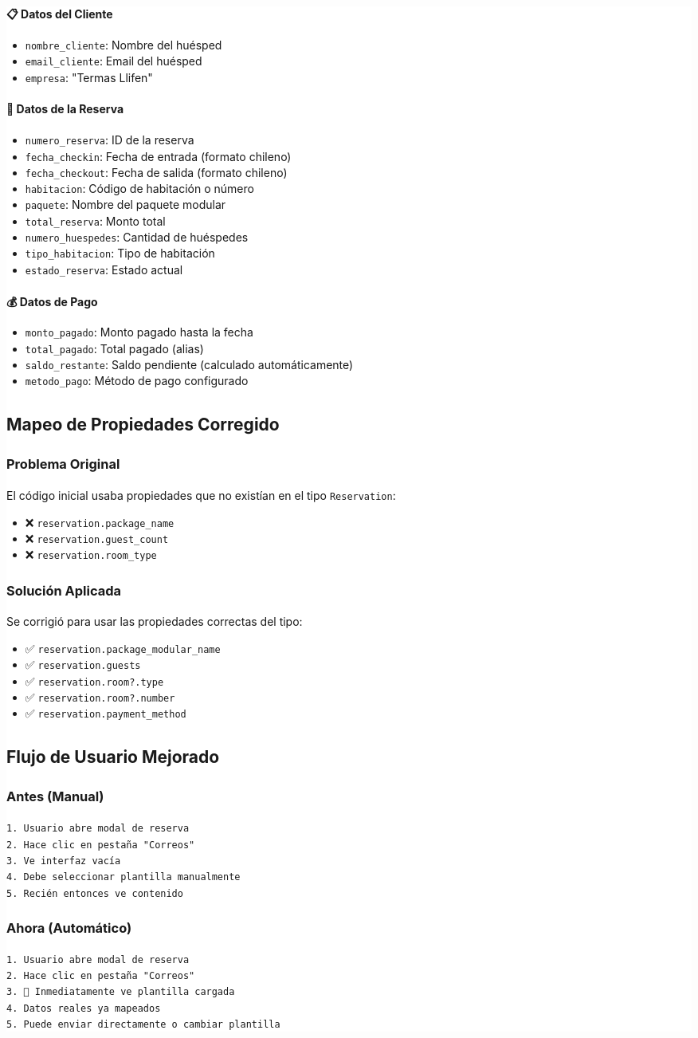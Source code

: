 #### 📋 **Datos del Cliente**
- `nombre_cliente`: Nombre del huésped
- `email_cliente`: Email del huésped  
- `empresa`: "Termas Llifen"

#### 🏨 **Datos de la Reserva**
- `numero_reserva`: ID de la reserva
- `fecha_checkin`: Fecha de entrada (formato chileno)
- `fecha_checkout`: Fecha de salida (formato chileno)
- `habitacion`: Código de habitación o número
- `paquete`: Nombre del paquete modular
- `total_reserva`: Monto total
- `numero_huespedes`: Cantidad de huéspedes
- `tipo_habitacion`: Tipo de habitación
- `estado_reserva`: Estado actual

#### 💰 **Datos de Pago**
- `monto_pagado`: Monto pagado hasta la fecha
- `total_pagado`: Total pagado (alias)
- `saldo_restante`: Saldo pendiente (calculado automáticamente)
- `metodo_pago`: Método de pago configurado

## Mapeo de Propiedades Corregido

### Problema Original
El código inicial usaba propiedades que no existían en el tipo `Reservation`:
- ❌ `reservation.package_name`
- ❌ `reservation.guest_count`  
- ❌ `reservation.room_type`

### Solución Aplicada
Se corrigió para usar las propiedades correctas del tipo:
- ✅ `reservation.package_modular_name`
- ✅ `reservation.guests`
- ✅ `reservation.room?.type`
- ✅ `reservation.room?.number`
- ✅ `reservation.payment_method`

## Flujo de Usuario Mejorado

### Antes (Manual)
```
1. Usuario abre modal de reserva
2. Hace clic en pestaña "Correos"
3. Ve interfaz vacía
4. Debe seleccionar plantilla manualmente
5. Recién entonces ve contenido
```

### Ahora (Automático)
```
1. Usuario abre modal de reserva
2. Hace clic en pestaña "Correos"
3. 🚀 Inmediatamente ve plantilla cargada
4. Datos reales ya mapeados
5. Puede enviar directamente o cambiar plantilla
```

